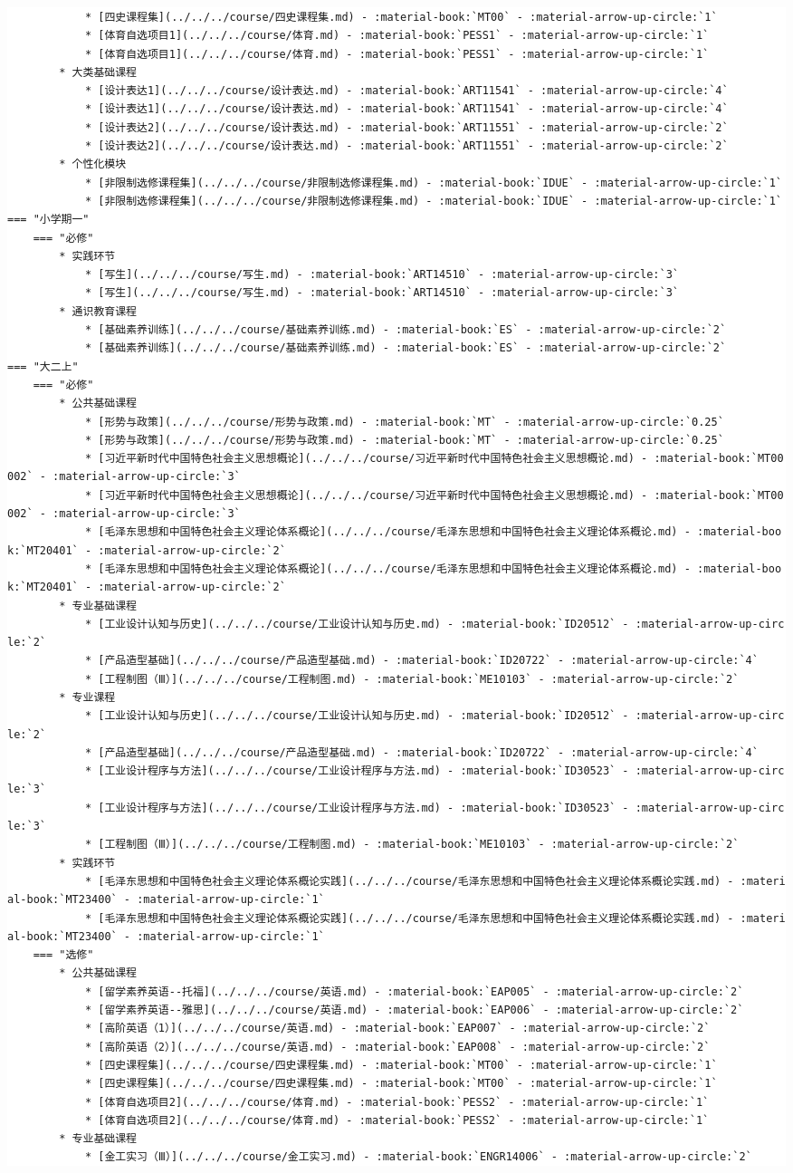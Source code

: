                 * [四史课程集](../../../course/四史课程集.md) - :material-book:`MT00` - :material-arrow-up-circle:`1`  
                * [体育自选项目1](../../../course/体育.md) - :material-book:`PESS1` - :material-arrow-up-circle:`1`  
                * [体育自选项目1](../../../course/体育.md) - :material-book:`PESS1` - :material-arrow-up-circle:`1`  
            * 大类基础课程
                * [设计表达1](../../../course/设计表达.md) - :material-book:`ART11541` - :material-arrow-up-circle:`4`  
                * [设计表达1](../../../course/设计表达.md) - :material-book:`ART11541` - :material-arrow-up-circle:`4`  
                * [设计表达2](../../../course/设计表达.md) - :material-book:`ART11551` - :material-arrow-up-circle:`2`  
                * [设计表达2](../../../course/设计表达.md) - :material-book:`ART11551` - :material-arrow-up-circle:`2`  
            * 个性化模块
                * [非限制选修课程集](../../../course/非限制选修课程集.md) - :material-book:`IDUE` - :material-arrow-up-circle:`1`  
                * [非限制选修课程集](../../../course/非限制选修课程集.md) - :material-book:`IDUE` - :material-arrow-up-circle:`1`  
    === "小学期一"  
        === "必修"  
            * 实践环节
                * [写生](../../../course/写生.md) - :material-book:`ART14510` - :material-arrow-up-circle:`3`  
                * [写生](../../../course/写生.md) - :material-book:`ART14510` - :material-arrow-up-circle:`3`  
            * 通识教育课程
                * [基础素养训练](../../../course/基础素养训练.md) - :material-book:`ES` - :material-arrow-up-circle:`2`  
                * [基础素养训练](../../../course/基础素养训练.md) - :material-book:`ES` - :material-arrow-up-circle:`2`  
    === "大二上"  
        === "必修"  
            * 公共基础课程
                * [形势与政策](../../../course/形势与政策.md) - :material-book:`MT` - :material-arrow-up-circle:`0.25`  
                * [形势与政策](../../../course/形势与政策.md) - :material-book:`MT` - :material-arrow-up-circle:`0.25`  
                * [习近平新时代中国特色社会主义思想概论](../../../course/习近平新时代中国特色社会主义思想概论.md) - :material-book:`MT00002` - :material-arrow-up-circle:`3`  
                * [习近平新时代中国特色社会主义思想概论](../../../course/习近平新时代中国特色社会主义思想概论.md) - :material-book:`MT00002` - :material-arrow-up-circle:`3`  
                * [毛泽东思想和中国特色社会主义理论体系概论](../../../course/毛泽东思想和中国特色社会主义理论体系概论.md) - :material-book:`MT20401` - :material-arrow-up-circle:`2`  
                * [毛泽东思想和中国特色社会主义理论体系概论](../../../course/毛泽东思想和中国特色社会主义理论体系概论.md) - :material-book:`MT20401` - :material-arrow-up-circle:`2`  
            * 专业基础课程
                * [工业设计认知与历史](../../../course/工业设计认知与历史.md) - :material-book:`ID20512` - :material-arrow-up-circle:`2`  
                * [产品造型基础](../../../course/产品造型基础.md) - :material-book:`ID20722` - :material-arrow-up-circle:`4`  
                * [工程制图（Ⅲ）](../../../course/工程制图.md) - :material-book:`ME10103` - :material-arrow-up-circle:`2`  
            * 专业课程
                * [工业设计认知与历史](../../../course/工业设计认知与历史.md) - :material-book:`ID20512` - :material-arrow-up-circle:`2`  
                * [产品造型基础](../../../course/产品造型基础.md) - :material-book:`ID20722` - :material-arrow-up-circle:`4`  
                * [工业设计程序与方法](../../../course/工业设计程序与方法.md) - :material-book:`ID30523` - :material-arrow-up-circle:`3`  
                * [工业设计程序与方法](../../../course/工业设计程序与方法.md) - :material-book:`ID30523` - :material-arrow-up-circle:`3`  
                * [工程制图（Ⅲ）](../../../course/工程制图.md) - :material-book:`ME10103` - :material-arrow-up-circle:`2`  
            * 实践环节
                * [毛泽东思想和中国特色社会主义理论体系概论实践](../../../course/毛泽东思想和中国特色社会主义理论体系概论实践.md) - :material-book:`MT23400` - :material-arrow-up-circle:`1`  
                * [毛泽东思想和中国特色社会主义理论体系概论实践](../../../course/毛泽东思想和中国特色社会主义理论体系概论实践.md) - :material-book:`MT23400` - :material-arrow-up-circle:`1`  
        === "选修"  
            * 公共基础课程
                * [留学素养英语--托福](../../../course/英语.md) - :material-book:`EAP005` - :material-arrow-up-circle:`2`  
                * [留学素养英语--雅思](../../../course/英语.md) - :material-book:`EAP006` - :material-arrow-up-circle:`2`  
                * [高阶英语（1）](../../../course/英语.md) - :material-book:`EAP007` - :material-arrow-up-circle:`2`  
                * [高阶英语（2）](../../../course/英语.md) - :material-book:`EAP008` - :material-arrow-up-circle:`2`  
                * [四史课程集](../../../course/四史课程集.md) - :material-book:`MT00` - :material-arrow-up-circle:`1`  
                * [四史课程集](../../../course/四史课程集.md) - :material-book:`MT00` - :material-arrow-up-circle:`1`  
                * [体育自选项目2](../../../course/体育.md) - :material-book:`PESS2` - :material-arrow-up-circle:`1`  
                * [体育自选项目2](../../../course/体育.md) - :material-book:`PESS2` - :material-arrow-up-circle:`1`  
            * 专业基础课程
                * [金工实习（Ⅲ）](../../../course/金工实习.md) - :material-book:`ENGR14006` - :material-arrow-up-circle:`2`  